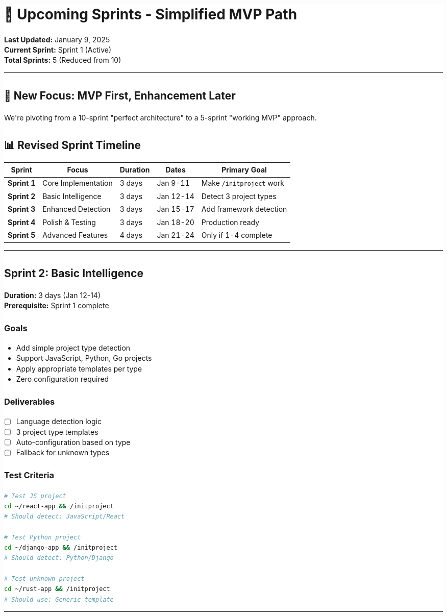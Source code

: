# 📅 Upcoming Sprints - Simplified MVP Path

**Last Updated:** January 9, 2025  
**Current Sprint:** Sprint 1 (Active)  
**Total Sprints:** 5 (Reduced from 10)

---

## 🎯 New Focus: MVP First, Enhancement Later

We're pivoting from a 10-sprint "perfect architecture" to a 5-sprint "working MVP" approach.

## 📊 Revised Sprint Timeline

| Sprint | Focus | Duration | Dates | Primary Goal |
|--------|-------|----------|-------|--------------|
| **Sprint 1** | Core Implementation | 3 days | Jan 9-11 | Make `/initproject` work |
| **Sprint 2** | Basic Intelligence | 3 days | Jan 12-14 | Detect 3 project types |
| **Sprint 3** | Enhanced Detection | 3 days | Jan 15-17 | Add framework detection |
| **Sprint 4** | Polish & Testing | 3 days | Jan 18-20 | Production ready |
| **Sprint 5** | Advanced Features | 4 days | Jan 21-24 | Only if 1-4 complete |

---

## Sprint 2: Basic Intelligence
**Duration:** 3 days (Jan 12-14)  
**Prerequisite:** Sprint 1 complete

### Goals
- Add simple project type detection
- Support JavaScript, Python, Go projects
- Apply appropriate templates per type
- Zero configuration required

### Deliverables
- [ ] Language detection logic
- [ ] 3 project type templates
- [ ] Auto-configuration based on type
- [ ] Fallback for unknown types

### Test Criteria
```bash
# Test JS project
cd ~/react-app && /initproject
# Should detect: JavaScript/React

# Test Python project  
cd ~/django-app && /initproject
# Should detect: Python/Django

# Test unknown project
cd ~/rust-app && /initproject
# Should use: Generic template
```

---